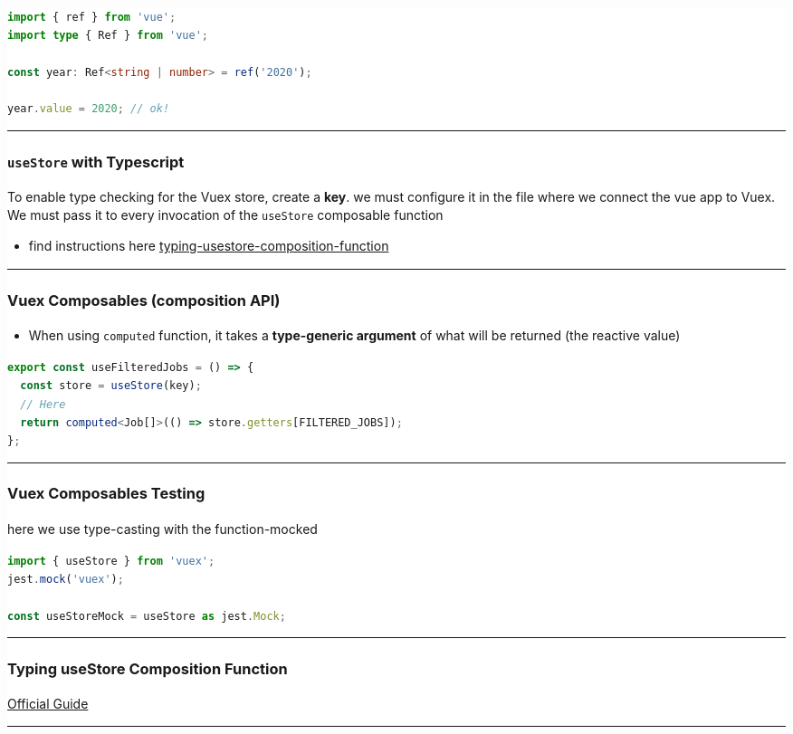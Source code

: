 ```ts
import { ref } from 'vue';
import type { Ref } from 'vue';

const year: Ref<string | number> = ref('2020');

year.value = 2020; // ok!
```

---

### `useStore` with Typescript

To enable type checking for the Vuex store, create a **key**. we must configure it in the file where we connect the vue app to Vuex. We must pass it to every invocation of the `useStore` composable function

- find instructions here [typing-usestore-composition-function](https://vuex.vuejs.org/guide/typescript-support.html#typing-usestore-composition-function)

---

### Vuex Composables (composition API)

- When using `computed` function, it takes a **type-generic argument** of what will be returned (the reactive value)

```ts
export const useFilteredJobs = () => {
  const store = useStore(key);
  // Here
  return computed<Job[]>(() => store.getters[FILTERED_JOBS]);
};
```

---

### Vuex Composables Testing

here we use type-casting with the function-mocked

```ts
import { useStore } from 'vuex';
jest.mock('vuex');

const useStoreMock = useStore as jest.Mock;
```

---

### Typing useStore Composition Function

[Official Guide](https://vuex.vuejs.org/guide/typescript-support.html#typing-usestore-composition-function)

---
